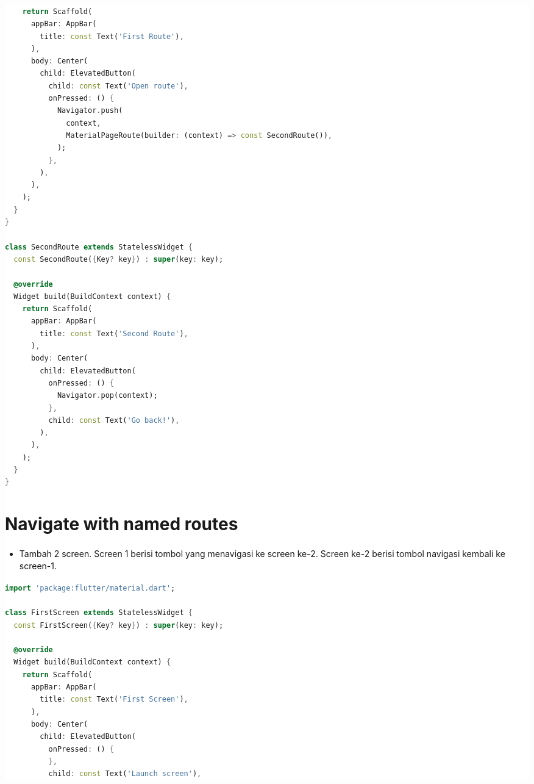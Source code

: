 ```dart
    return Scaffold(
      appBar: AppBar(
        title: const Text('First Route'),
      ),
      body: Center(
        child: ElevatedButton(
          child: const Text('Open route'),
          onPressed: () {
            Navigator.push(
              context,
              MaterialPageRoute(builder: (context) => const SecondRoute()),
            );
          },
        ),
      ),
    );
  }
}

class SecondRoute extends StatelessWidget {
  const SecondRoute({Key? key}) : super(key: key);

  @override
  Widget build(BuildContext context) {
    return Scaffold(
      appBar: AppBar(
        title: const Text('Second Route'),
      ),
      body: Center(
        child: ElevatedButton(
          onPressed: () {
            Navigator.pop(context);
          },
          child: const Text('Go back!'),
        ),
      ),
    );
  }
}
```

# __Navigate with named routes__

- Tambah 2 screen. Screen 1 berisi tombol yang menavigasi ke screen ke-2. Screen ke-2 berisi tombol navigasi kembali ke screen-1.
```dart 
import 'package:flutter/material.dart';

class FirstScreen extends StatelessWidget {
  const FirstScreen({Key? key}) : super(key: key);

  @override
  Widget build(BuildContext context) {
    return Scaffold(
      appBar: AppBar(
        title: const Text('First Screen'),
      ),
      body: Center(
        child: ElevatedButton(
          onPressed: () {
          },
          child: const Text('Launch screen'),
```